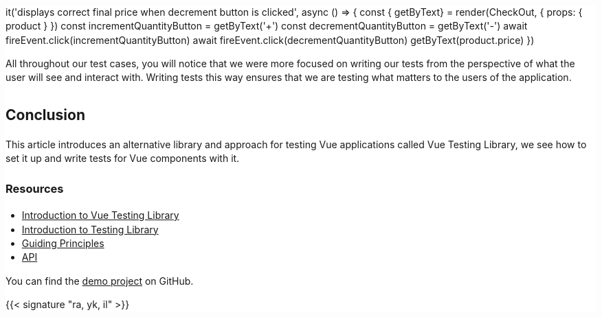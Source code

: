 it('displays correct final price when decrement button is clicked', async () =&gt; {
        const {  getByText} = render(CheckOut, {
            props: { product }
        })
        const incrementQuantityButton = getByText('+')
        const decrementQuantityButton = getByText('-')
        await fireEvent.click(incrementQuantityButton)
        await fireEvent.click(decrementQuantityButton)
        getByText(product.price)
    })</code></pre>
</div>

All throughout our test cases, you will notice that we were more focused on writing our tests from the perspective of what the user will see and interact with. Writing tests this way ensures that we are testing what matters to the users of the application.

## Conclusion

This article introduces an alternative library and approach for testing Vue applications called Vue Testing Library, we see how to set it up and write tests for Vue components with it.

### Resources

* [Introduction to Vue Testing Library](https://testing-library.com/docs/vue-testing-library/intro/)
* [Introduction to Testing Library](https://testing-library.com/docs/)
* [Guiding Principles](https://testing-library.com/docs/guiding-principles)
* [API](https://testing-library.com/docs/vue-testing-library/api)

You can find the [demo project](https://github.com/DominusKelvin/vue-testing-library-demo) on GitHub.

{{< signature "ra, yk, il" >}}
